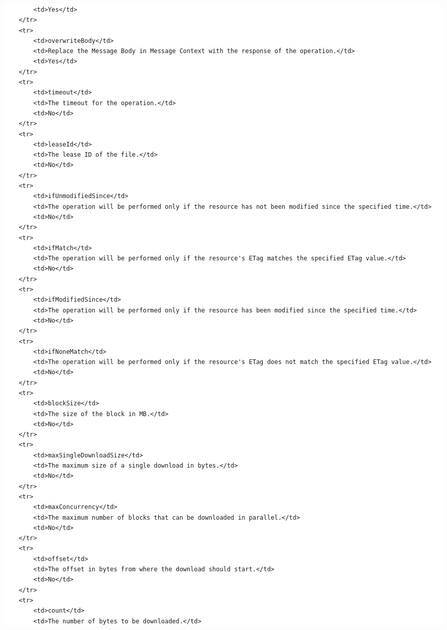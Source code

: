            <td>Yes</td>
        </tr>
        <tr>
            <td>overwriteBody</td>
            <td>Replace the Message Body in Message Context with the response of the operation.</td>
            <td>Yes</td>
        </tr>
        <tr>
            <td>timeout</td>
            <td>The timeout for the operation.</td>
            <td>No</td>
        </tr>
        <tr>
            <td>leaseId</td>
            <td>The lease ID of the file.</td>
            <td>No</td>
        </tr>
        <tr>
            <td>ifUnmodifiedSince</td>
            <td>The operation will be performed only if the resource has not been modified since the specified time.</td>
            <td>No</td>
        </tr>
        <tr>
            <td>ifMatch</td>
            <td>The operation will be performed only if the resource's ETag matches the specified ETag value.</td>
            <td>No</td>
        </tr>
        <tr>
            <td>ifModifiedSince</td>
            <td>The operation will be performed only if the resource has been modified since the specified time.</td>
            <td>No</td>
        </tr>
        <tr>
            <td>ifNoneMatch</td>
            <td>The operation will be performed only if the resource's ETag does not match the specified ETag value.</td>
            <td>No</td>
        </tr>
        <tr>
            <td>blockSize</td>
            <td>The size of the block in MB.</td>
            <td>No</td>
        </tr>
        <tr>
            <td>maxSingleDownloadSize</td>
            <td>The maximum size of a single download in bytes.</td>
            <td>No</td>
        </tr>
        <tr>
            <td>maxConcurrency</td>
            <td>The maximum number of blocks that can be downloaded in parallel.</td>
            <td>No</td>
        </tr>
        <tr>
            <td>offset</td>
            <td>The offset in bytes from where the download should start.</td>
            <td>No</td>
        </tr>
        <tr>
            <td>count</td>
            <td>The number of bytes to be downloaded.</td>
